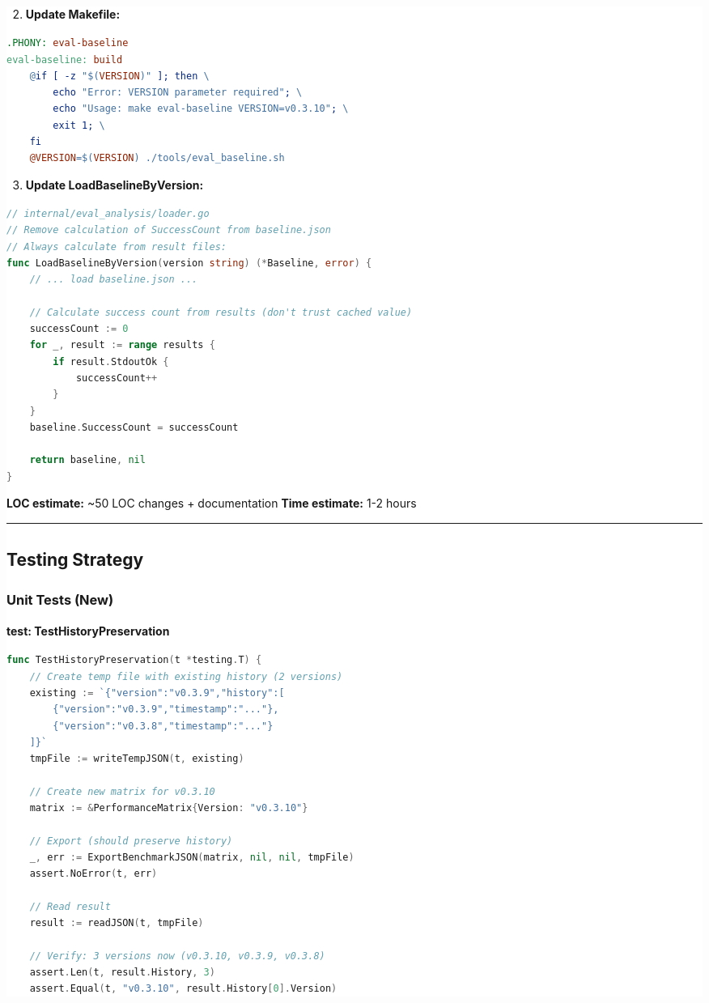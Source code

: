 2. **Update Makefile:**
```makefile
.PHONY: eval-baseline
eval-baseline: build
	@if [ -z "$(VERSION)" ]; then \
		echo "Error: VERSION parameter required"; \
		echo "Usage: make eval-baseline VERSION=v0.3.10"; \
		exit 1; \
	fi
	@VERSION=$(VERSION) ./tools/eval_baseline.sh
```

3. **Update LoadBaselineByVersion:**
```go
// internal/eval_analysis/loader.go
// Remove calculation of SuccessCount from baseline.json
// Always calculate from result files:
func LoadBaselineByVersion(version string) (*Baseline, error) {
    // ... load baseline.json ...

    // Calculate success count from results (don't trust cached value)
    successCount := 0
    for _, result := range results {
        if result.StdoutOk {
            successCount++
        }
    }
    baseline.SuccessCount = successCount

    return baseline, nil
}
```

**LOC estimate:** ~50 LOC changes + documentation
**Time estimate:** 1-2 hours

---

## Testing Strategy

### Unit Tests (New)

**test: TestHistoryPreservation**
```go
func TestHistoryPreservation(t *testing.T) {
    // Create temp file with existing history (2 versions)
    existing := `{"version":"v0.3.9","history":[
        {"version":"v0.3.9","timestamp":"..."},
        {"version":"v0.3.8","timestamp":"..."}
    ]}`
    tmpFile := writeTempJSON(t, existing)

    // Create new matrix for v0.3.10
    matrix := &PerformanceMatrix{Version: "v0.3.10"}

    // Export (should preserve history)
    _, err := ExportBenchmarkJSON(matrix, nil, nil, tmpFile)
    assert.NoError(t, err)

    // Read result
    result := readJSON(t, tmpFile)

    // Verify: 3 versions now (v0.3.10, v0.3.9, v0.3.8)
    assert.Len(t, result.History, 3)
    assert.Equal(t, "v0.3.10", result.History[0].Version)
```